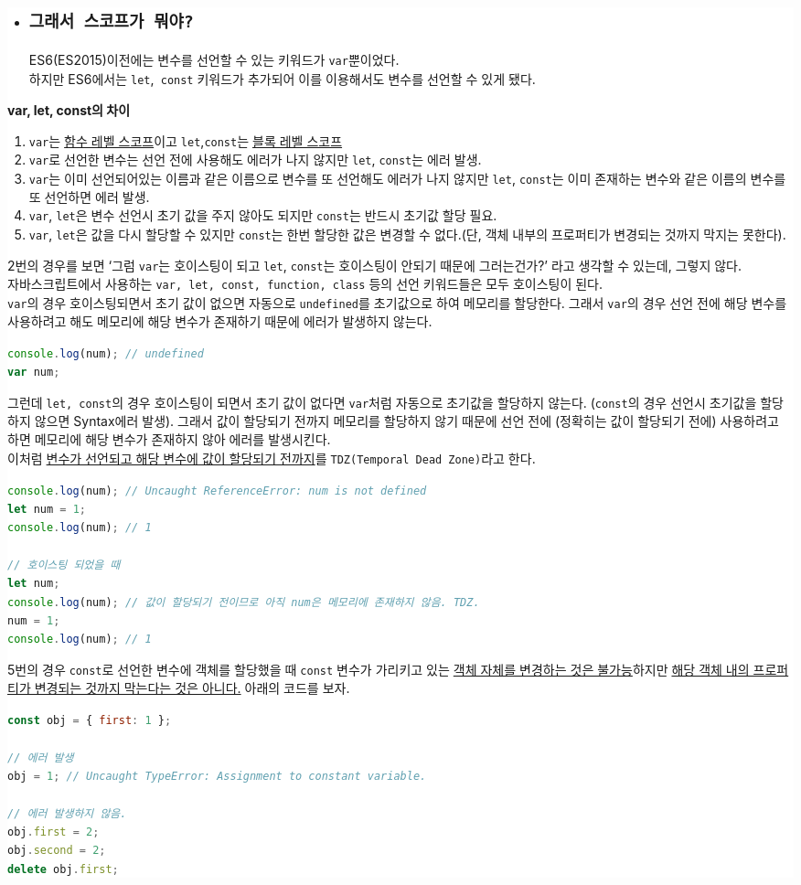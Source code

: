 
- ## **`그래서 스코프가 뭐야?`**

  ES6(ES2015)이전에는 변수를 선언할 수 있는 키워드가 `var`뿐이었다. <br>
  하지만 ES6에서는 `let`,` const` 키워드가 추가되어 이를 이용해서도 변수를 선언할 수 있게 됐다.<br>

**var, let, const의 차이**

1. `var`는 <u>함수 레벨 스코프</u>이고 `let`,`const`는 <u>블록 레벨 스코프</u><br>
2. `var`로 선언한 변수는 선언 전에 사용해도 에러가 나지 않지만 `let`, `const`는 에러 발생.<br>
3. `var`는 이미 선언되어있는 이름과 같은 이름으로 변수를 또 선언해도 에러가 나지 않지만 `let`, `const`는 이미 존재하는 변수와 같은 이름의 변수를 또 선언하면 에러 발생.<br>
4. `var`, `let`은 변수 선언시 초기 값을 주지 않아도 되지만 `const`는 반드시 초기값 할당 필요.<br>
5. `var`, `let`은 값을 다시 할당할 수 있지만 `const`는 한번 할당한 값은 변경할 수 없다.(단, 객체 내부의 프로퍼티가 변경되는 것까지 막지는 못한다).<br>

2번의 경우를 보면 ‘그럼 `var`는 호이스팅이 되고 `let`, `const`는 호이스팅이 안되기 때문에 그러는건가?’ 라고 생각할 수 있는데, 그렇지 않다.
<br>자바스크립트에서 사용하는 `var, let, const, function, class` 등의 선언 키워드들은 모두 호이스팅이 된다.<br>
`var`의 경우 호이스팅되면서 초기 값이 없으면 자동으로 `undefined`를 초기값으로 하여 메모리를 할당한다. 그래서 `var`의 경우 선언 전에 해당 변수를 사용하려고 해도 메모리에 해당 변수가 존재하기 때문에 에러가 발생하지 않는다.

```javascript
console.log(num); // undefined
var num;
```

그런데 `let, const`의 경우 호이스팅이 되면서 초기 값이 없다면 `var`처럼 자동으로 초기값을 할당하지 않는다. (`const`의 경우 선언시 초기값을 할당하지 않으면 Syntax에러 발생). 그래서 값이 할당되기 전까지 메모리를 할당하지 않기 때문에 선언 전에 (정확히는 값이 할당되기 전에) 사용하려고 하면 메모리에 해당 변수가 존재하지 않아 에러를 발생시킨다. <br>
이처럼 <u>변수가 선언되고 해당 변수에 값이 할당되기 전까지</u>를 `TDZ(Temporal Dead Zone)`라고 한다.

```javascript
console.log(num); // Uncaught ReferenceError: num is not defined
let num = 1;
console.log(num); // 1

// 호이스팅 되었을 때
let num;
console.log(num); // 값이 할당되기 전이므로 아직 num은 메모리에 존재하지 않음. TDZ.
num = 1;
console.log(num); // 1
```

5번의 경우 `const`로 선언한 변수에 객체를 할당했을 때 `const` 변수가 가리키고 있는 <u>객체 자체를 변경하는 것은 불가능</u>하지만 <u>해당 객체 내의 프로퍼티가 변경되는 것까지 막는다는 것은 아니다.</u> 아래의 코드를 보자.

```javascript
const obj = { first: 1 };

// 에러 발생
obj = 1; // Uncaught TypeError: Assignment to constant variable.

// 에러 발생하지 않음.
obj.first = 2;
obj.second = 2;
delete obj.first;
```
